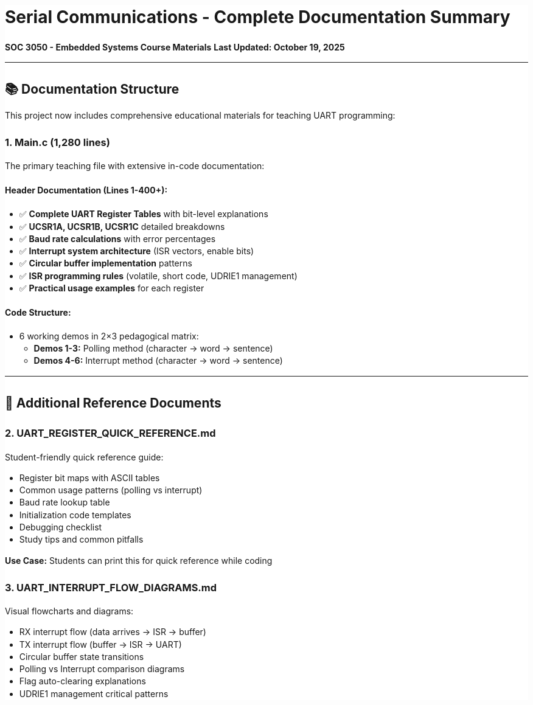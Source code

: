 # Serial Communications - Complete Documentation Summary
**SOC 3050 - Embedded Systems Course Materials**
**Last Updated: October 19, 2025**

---

## 📚 Documentation Structure

This project now includes comprehensive educational materials for teaching UART programming:

### 1. **Main.c** (1,280 lines)
The primary teaching file with extensive in-code documentation:

#### Header Documentation (Lines 1-400+):
- ✅ **Complete UART Register Tables** with bit-level explanations
- ✅ **UCSR1A, UCSR1B, UCSR1C** detailed breakdowns
- ✅ **Baud rate calculations** with error percentages
- ✅ **Interrupt system architecture** (ISR vectors, enable bits)
- ✅ **Circular buffer implementation** patterns
- ✅ **ISR programming rules** (volatile, short code, UDRIE1 management)
- ✅ **Practical usage examples** for each register

#### Code Structure:
- 6 working demos in 2×3 pedagogical matrix:
  - **Demos 1-3:** Polling method (character → word → sentence)
  - **Demos 4-6:** Interrupt method (character → word → sentence)

---

## 📖 Additional Reference Documents

### 2. **UART_REGISTER_QUICK_REFERENCE.md**
Student-friendly quick reference guide:
- Register bit maps with ASCII tables
- Common usage patterns (polling vs interrupt)
- Baud rate lookup table
- Initialization code templates
- Debugging checklist
- Study tips and common pitfalls

**Use Case:** Students can print this for quick reference while coding

### 3. **UART_INTERRUPT_FLOW_DIAGRAMS.md**
Visual flowcharts and diagrams:
- RX interrupt flow (data arrives → ISR → buffer)
- TX interrupt flow (buffer → ISR → UART)
- Circular buffer state transitions
- Polling vs Interrupt comparison diagrams
- Flag auto-clearing explanations
- UDRIE1 management critical patterns
